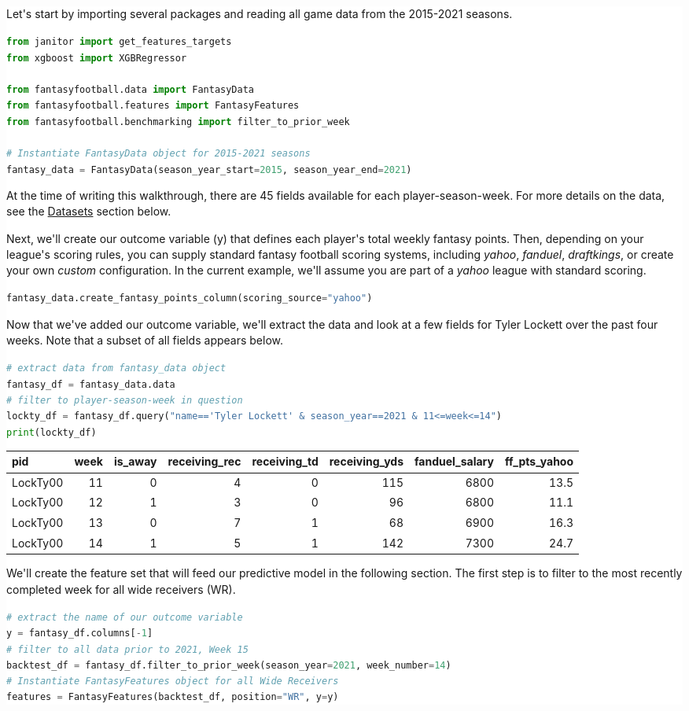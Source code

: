 Let's start by importing several packages and reading all game data from the 2015-2021 seasons.

```python
from janitor import get_features_targets 
from xgboost import XGBRegressor

from fantasyfootball.data import FantasyData
from fantasyfootball.features import FantasyFeatures
from fantasyfootball.benchmarking import filter_to_prior_week

# Instantiate FantasyData object for 2015-2021 seasons
fantasy_data = FantasyData(season_year_start=2015, season_year_end=2021)
```
At the time of writing this walkthrough, there are 45 fields available for each player-season-week. For more details on the data, see the [Datasets](#datasets) section below.

Next, we'll create our outcome variable (y) that defines each player's total weekly fantasy points. Then, depending on your league's scoring rules, you can supply standard fantasy football scoring systems, including *yahoo*, *fanduel*, *draftkings*, or create your own *custom* configuration. In the current example, we'll assume you are part of a *yahoo* league with standard scoring.

```python
fantasy_data.create_fantasy_points_column(scoring_source="yahoo")
```

Now that we've added our outcome variable, we'll extract the data and look at a few fields for Tyler Lockett over the past four weeks. Note that a subset of all fields appears below. 

```python
# extract data from fantasy_data object
fantasy_df = fantasy_data.data
# filter to player-season-week in question
lockty_df = fantasy_df.query("name=='Tyler Lockett' & season_year==2021 & 11<=week<=14")   
print(lockty_df)
```

| pid      |   week |   is_away |   receiving_rec |   receiving_td |   receiving_yds |   fanduel_salary |   ff_pts_yahoo |
|:---------|-------:|----------:|----------------:|---------------:|----------------:|--------------------:|---------------:|
| LockTy00 |     11 |         0 |               4 |              0 |             115 |                6800 |           13.5 |
| LockTy00 |     12 |         1 |               3 |              0 |              96 |                6800 |           11.1 |
| LockTy00 |     13 |         0 |               7 |              1 |              68 |                6900 |           16.3 |
| LockTy00 |     14 |         1 |               5 |              1 |             142 |                7300 |           24.7 |

We'll create the feature set that will feed our predictive model in the following section. The first step is to filter to the most recently completed week for all wide receivers (WR). 

```python
# extract the name of our outcome variable
y = fantasy_df.columns[-1]
# filter to all data prior to 2021, Week 15
backtest_df = fantasy_df.filter_to_prior_week(season_year=2021, week_number=14)
# Instantiate FantasyFeatures object for all Wide Receivers
features = FantasyFeatures(backtest_df, position="WR", y=y)   
```
